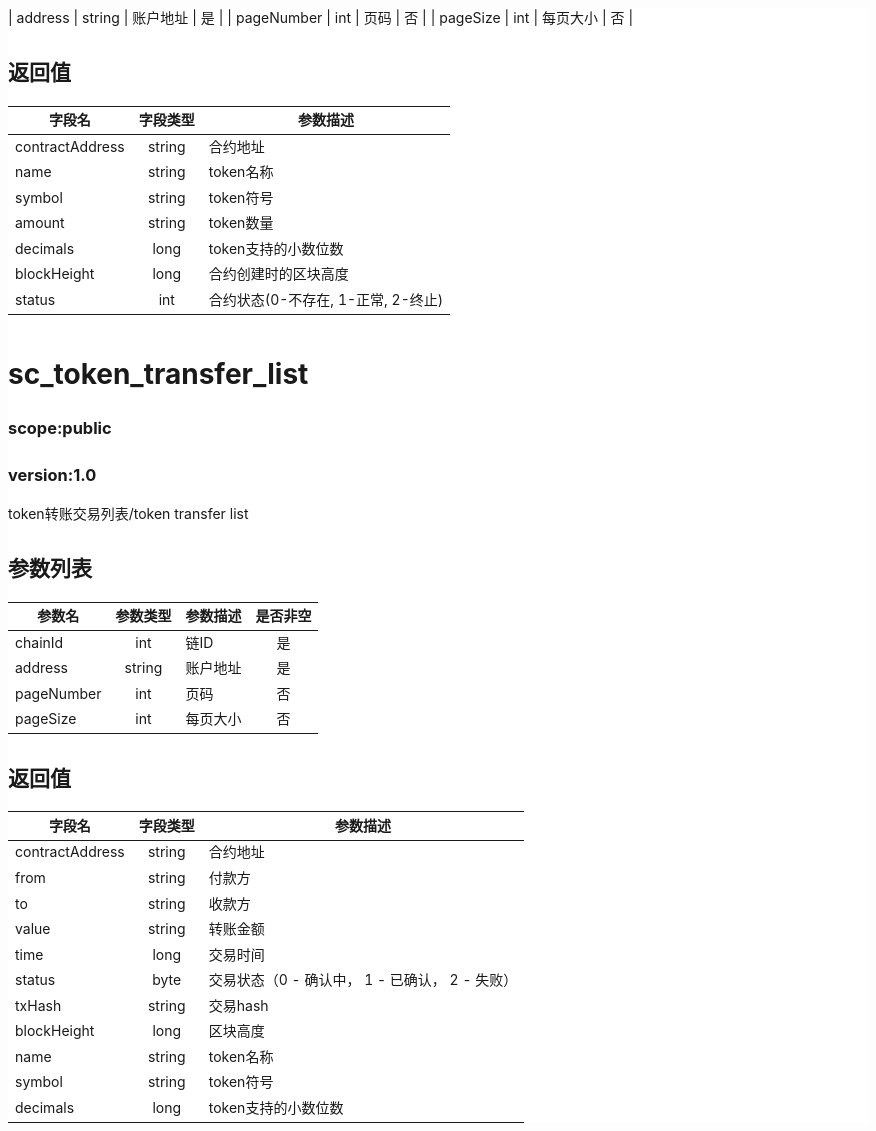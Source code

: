 | address    | string | 账户地址 |  是   |
| pageNumber |  int   | 页码   |  否   |
| pageSize   |  int   | 每页大小 |  否   |

返回值
---
| 字段名             |  字段类型  | 参数描述                    |
| --------------- |:------:| ----------------------- |
| contractAddress | string | 合约地址                    |
| name            | string | token名称                 |
| symbol          | string | token符号                 |
| amount          | string | token数量                 |
| decimals        |  long  | token支持的小数位数            |
| blockHeight     |  long  | 合约创建时的区块高度              |
| status          |  int   | 合约状态(0-不存在, 1-正常, 2-终止) |

sc\_token\_transfer\_list
=========================
### scope:public
### version:1.0
token转账交易列表/token transfer list

参数列表
----
| 参数名        |  参数类型  | 参数描述 | 是否非空 |
| ---------- |:------:| ---- |:----:|
| chainId    |  int   | 链ID  |  是   |
| address    | string | 账户地址 |  是   |
| pageNumber |  int   | 页码   |  否   |
| pageSize   |  int   | 每页大小 |  否   |

返回值
---
| 字段名             |  字段类型  | 参数描述                           |
| --------------- |:------:| ------------------------------ |
| contractAddress | string | 合约地址                           |
| from            | string | 付款方                            |
| to              | string | 收款方                            |
| value           | string | 转账金额                           |
| time            |  long  | 交易时间                           |
| status          |  byte  | 交易状态（0 - 确认中， 1 - 已确认， 2 - 失败） |
| txHash          | string | 交易hash                         |
| blockHeight     |  long  | 区块高度                           |
| name            | string | token名称                        |
| symbol          | string | token符号                        |
| decimals        |  long  | token支持的小数位数                   |